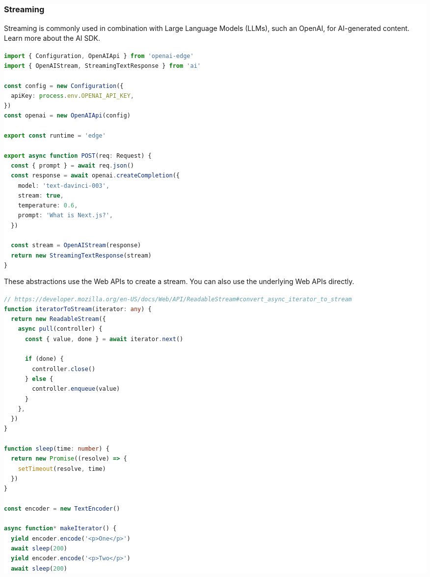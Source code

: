 ### Streaming
  
    
    
  


Streaming is commonly used in combination with Large Language Models (LLMs), such an OpenAI, for AI-generated content. Learn more about the AI SDK.

```typescript
import { Configuration, OpenAIApi } from 'openai-edge'
import { OpenAIStream, StreamingTextResponse } from 'ai'
 
const config = new Configuration({
  apiKey: process.env.OPENAI_API_KEY,
})
const openai = new OpenAIApi(config)
 
export const runtime = 'edge'
 
export async function POST(req: Request) {
  const { prompt } = await req.json()
  const response = await openai.createCompletion({
    model: 'text-davinci-003',
    stream: true,
    temperature: 0.6,
    prompt: 'What is Next.js?',
  })
 
  const stream = OpenAIStream(response)
  return new StreamingTextResponse(stream)
}
```

These abstractions use the Web APIs to create a stream. You can also use the underlying Web APIs directly.

```typescript
// https://developer.mozilla.org/en-US/docs/Web/API/ReadableStream#convert_async_iterator_to_stream
function iteratorToStream(iterator: any) {
  return new ReadableStream({
    async pull(controller) {
      const { value, done } = await iterator.next()
 
      if (done) {
        controller.close()
      } else {
        controller.enqueue(value)
      }
    },
  })
}
 
function sleep(time: number) {
  return new Promise((resolve) => {
    setTimeout(resolve, time)
  })
}
 
const encoder = new TextEncoder()
 
async function* makeIterator() {
  yield encoder.encode('<p>One</p>')
  await sleep(200)
  yield encoder.encode('<p>Two</p>')
  await sleep(200)
```